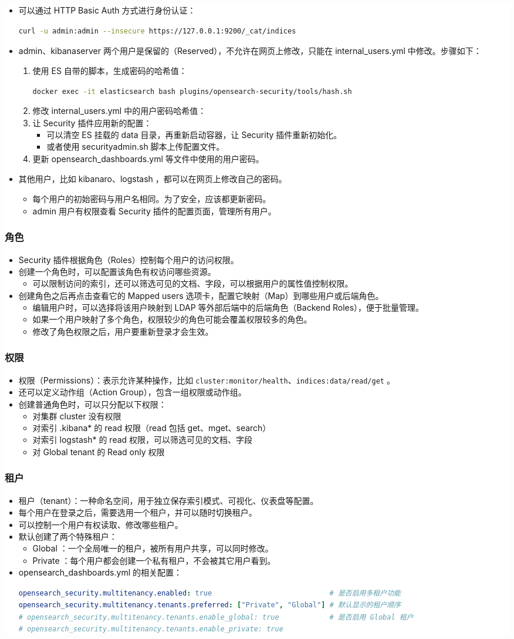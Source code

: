 - 可以通过 HTTP Basic Auth 方式进行身份认证：
  ```sh
  curl -u admin:admin --insecure https://127.0.0.1:9200/_cat/indices
  ```

- admin、kibanaserver 两个用户是保留的（Reserved），不允许在网页上修改，只能在 internal_users.yml 中修改。步骤如下：
  1. 使用 ES 自带的脚本，生成密码的哈希值：
      ```sh
      docker exec -it elasticsearch bash plugins/opensearch-security/tools/hash.sh
      ```
  2. 修改 internal_users.yml 中的用户密码哈希值：
  3. 让 Security 插件应用新的配置：
      - 可以清空 ES 挂载的 data 目录，再重新启动容器，让 Security 插件重新初始化。
      - 或者使用 securityadmin.sh 脚本上传配置文件。
  4. 更新 opensearch_dashboards.yml 等文件中使用的用户密码。

- 其他用户，比如 kibanaro、logstash ，都可以在网页上修改自己的密码。
  - 每个用户的初始密码与用户名相同。为了安全，应该都更新密码。
  - admin 用户有权限查看 Security 插件的配置页面，管理所有用户。

### 角色

- Security 插件根据角色（Roles）控制每个用户的访问权限。
- 创建一个角色时，可以配置该角色有权访问哪些资源。
  - 可以限制访问的索引，还可以筛选可见的文档、字段，可以根据用户的属性值控制权限。
- 创建角色之后再点击查看它的 Mapped users 选项卡，配置它映射（Map）到哪些用户或后端角色。
  - 编辑用户时，可以选择将该用户映射到 LDAP 等外部后端中的后端角色（Backend Roles），便于批量管理。
  - 如果一个用户映射了多个角色，权限较少的角色可能会覆盖权限较多的角色。
  - 修改了角色权限之后，用户要重新登录才会生效。

### 权限

- 权限（Permissions）：表示允许某种操作，比如 `cluster:monitor/health`、`indices:data/read/get` 。
- 还可以定义动作组（Action Group），包含一组权限或动作组。
- 创建普通角色时，可以只分配以下权限：
  - 对集群 cluster 没有权限
  - 对索引 .kibana* 的 read 权限（read 包括 get、mget、search）
  - 对索引 logstash* 的 read 权限，可以筛选可见的文档、字段
  - 对 Global tenant 的 Read only 权限

### 租户

- 租户（tenant）：一种命名空间，用于独立保存索引模式、可视化、仪表盘等配置。
- 每个用户在登录之后，需要选用一个租户，并可以随时切换租户。
- 可以控制一个用户有权读取、修改哪些租户。
- 默认创建了两个特殊租户：
  - Global ：一个全局唯一的租户，被所有用户共享，可以同时修改。
  - Private ：每个用户都会创建一个私有租户，不会被其它用户看到。
- opensearch_dashboards.yml 的相关配置：
  ```yml
  opensearch_security.multitenancy.enabled: true                            # 是否启用多租户功能
  opensearch_security.multitenancy.tenants.preferred: ["Private", "Global"] # 默认显示的租户顺序
  # opensearch_security.multitenancy.tenants.enable_global: true            # 是否启用 Global 租户
  # opensearch_security.multitenancy.tenants.enable_private: true
  ```
